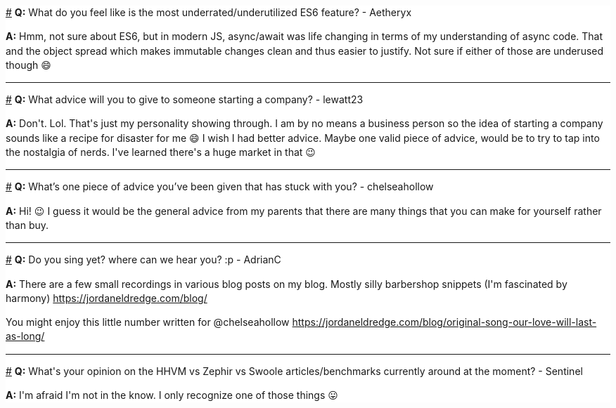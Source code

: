 
<a name="feel-like-underratedunderutilized-es6-feature" href="#feel-like-underratedunderutilized-es6-feature">#</a> **Q:** What do you feel like is the most underrated/underutilized ES6 feature? - Aetheryx

**A:** Hmm, not sure about ES6, but in modern JS, async/await was life changing in terms of my understanding of async code. That and the object spread which makes immutable changes clean and thus easier to justify. Not sure if either of those are underused though :smile:

---

<a name="advice-give-someone-starting-company" href="#advice-give-someone-starting-company">#</a> **Q:** What advice will you to give to someone starting a company? - lewatt23

**A:** Don't. Lol. That's just my personality showing through. I am by no means a business person so the idea of starting a company sounds like a recipe for disaster for me :smile: I wish I had better advice. Maybe one valid piece of advice, would be to try to tap into the nostalgia of nerds. I've learned there's a huge market in that :wink:

---

<a name="whats-one-piece-advice-youve" href="#whats-one-piece-advice-youve">#</a> **Q:** What’s one piece of advice you’ve been given that has stuck with you? - chelseahollow

**A:** Hi! :wink: I guess it would be the general advice from my parents that there are many things that you can make for yourself rather than buy.

---

<a name="sing-yet-hear-p-adrianc" href="#sing-yet-hear-p-adrianc">#</a> **Q:** Do you sing yet? where can we hear you? :p - AdrianC

**A:** There are a few small recordings in various blog posts on my blog. Mostly silly barbershop snippets (I'm fascinated by harmony) https://jordaneldredge.com/blog/

You might enjoy this little number written for @chelseahollow https://jordaneldredge.com/blog/original-song-our-love-will-last-as-long/

---

<a name="whats-opinion-hhvm-vs-zephir" href="#whats-opinion-hhvm-vs-zephir">#</a> **Q:** What's your opinion on the HHVM vs Zephir vs Swoole articles/benchmarks currently around at the moment? - Sentinel

**A:** I'm afraid I'm not in the know. I only recognize one of those things :stuck_out_tongue:
